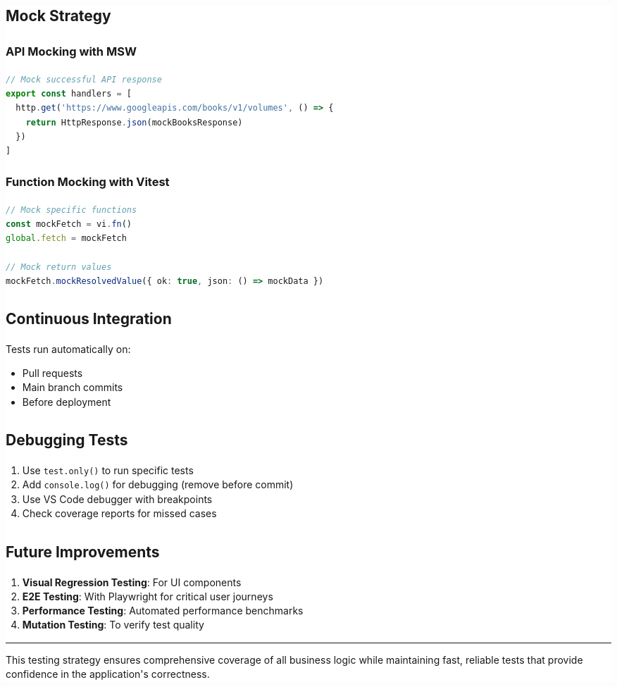## Mock Strategy

### API Mocking with MSW
```typescript
// Mock successful API response
export const handlers = [
  http.get('https://www.googleapis.com/books/v1/volumes', () => {
    return HttpResponse.json(mockBooksResponse)
  })
]
```

### Function Mocking with Vitest
```typescript
// Mock specific functions
const mockFetch = vi.fn()
global.fetch = mockFetch

// Mock return values
mockFetch.mockResolvedValue({ ok: true, json: () => mockData })
```

## Continuous Integration

Tests run automatically on:
- Pull requests
- Main branch commits
- Before deployment

## Debugging Tests

1. Use `test.only()` to run specific tests
2. Add `console.log()` for debugging (remove before commit)
3. Use VS Code debugger with breakpoints
4. Check coverage reports for missed cases

## Future Improvements

1. **Visual Regression Testing**: For UI components
2. **E2E Testing**: With Playwright for critical user journeys
3. **Performance Testing**: Automated performance benchmarks
4. **Mutation Testing**: To verify test quality

---

This testing strategy ensures comprehensive coverage of all business logic while maintaining fast, reliable tests that provide confidence in the application's correctness.
